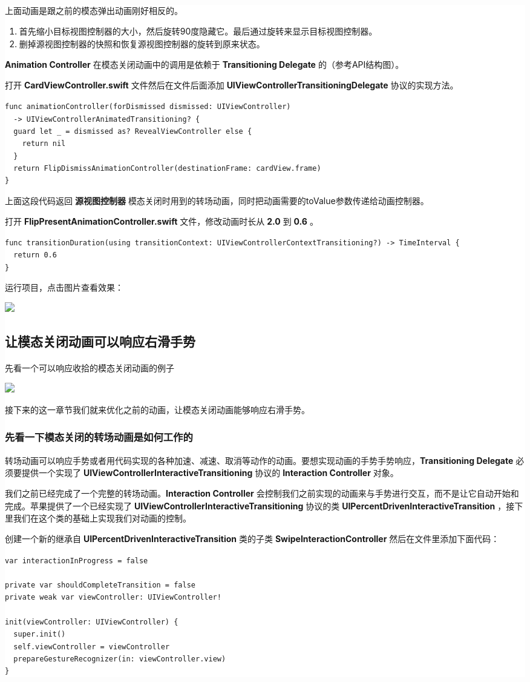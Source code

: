 上面动画是跟之前的模态弹出动画刚好相反的。
1. 首先缩小目标视图控制器的大小，然后旋转90度隐藏它。最后通过旋转来显示目标视图控制器。
2. 删掉源视图控制器的快照和恢复源视图控制器的旋转到原来状态。

**Animation Controller** 在模态关闭动画中的调用是依赖于 **Transitioning Delegate** 的（参考API结构图）。

打开 **CardViewController.swift** 文件然后在文件后面添加 **UIViewControllerTransitioningDelegate** 协议的实现方法。

```
func animationController(forDismissed dismissed: UIViewController)
  -> UIViewControllerAnimatedTransitioning? {
  guard let _ = dismissed as? RevealViewController else {
    return nil
  }
  return FlipDismissAnimationController(destinationFrame: cardView.frame)
}
```
上面这段代码返回 **源视图控制器** 模态关闭时用到的转场动画，同时把动画需要的toValue参数传递给动画控制器。

打开 **FlipPresentAnimationController.swift** 文件，修改动画时长从 **2.0** 到 **0.6** 。

```
func transitionDuration(using transitionContext: UIViewControllerContextTransitioning?) -> TimeInterval {
  return 0.6
}
```

运行项目，点击图片查看效果：

![](https://koenig-media.raywenderlich.com/uploads/2015/07/flip-ready.gif)


## 让模态关闭动画可以响应右滑手势

先看一个可以响应收拾的模态关闭动画的例子

![](https://koenig-media.raywenderlich.com/uploads/2015/07/settings.gif)

接下来的这一章节我们就来优化之前的动画，让模态关闭动画能够响应右滑手势。

### 先看一下模态关闭的转场动画是如何工作的

转场动画可以响应手势或者用代码实现的各种加速、减速、取消等动作的动画。要想实现动画的手势手势响应，**Transitioning Delegate** 必须要提供一个实现了 **UIViewControllerInteractiveTransitioning** 协议的 **Interaction Controller** 对象。

我们之前已经完成了一个完整的转场动画。**Interaction Controller** 会控制我们之前实现的动画来与手势进行交互，而不是让它自动开始和完成。苹果提供了一个已经实现了 **UIViewControllerInteractiveTransitioning** 协议的类 **UIPercentDrivenInteractiveTransition** ，接下里我们在这个类的基础上实现我们对动画的控制。

创建一个新的继承自 **UIPercentDrivenInteractiveTransition** 类的子类 **SwipeInteractionController** 然后在文件里添加下面代码：

```
var interactionInProgress = false

private var shouldCompleteTransition = false
private weak var viewController: UIViewController!

init(viewController: UIViewController) {
  super.init()
  self.viewController = viewController
  prepareGestureRecognizer(in: viewController.view)
}
```

